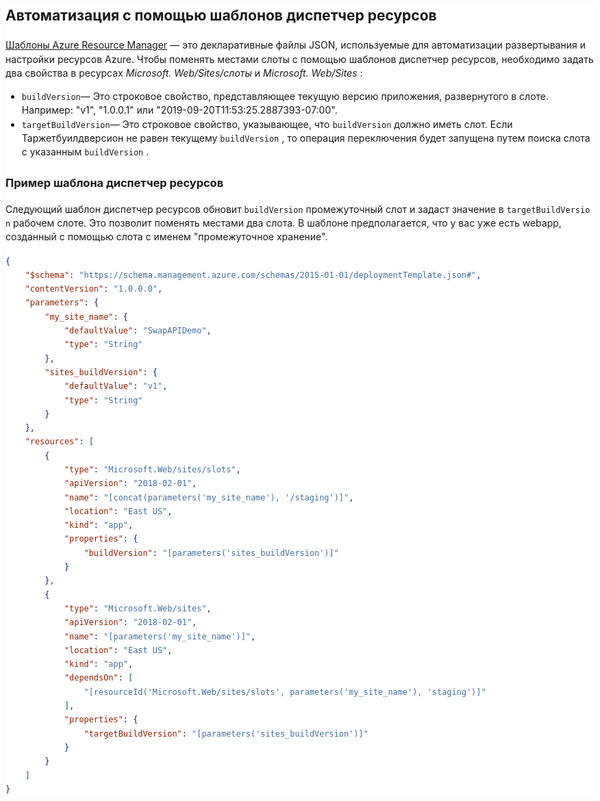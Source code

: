 ## <a name="automate-with-resource-manager-templates"></a>Автоматизация с помощью шаблонов диспетчер ресурсов

[Шаблоны Azure Resource Manager](../azure-resource-manager/templates/overview.md) — это декларативные файлы JSON, используемые для автоматизации развертывания и настройки ресурсов Azure. Чтобы поменять местами слоты с помощью шаблонов диспетчер ресурсов, необходимо задать два свойства в ресурсах *Microsoft. Web/Sites/слоты* и *Microsoft. Web/Sites* :

- `buildVersion`— Это строковое свойство, представляющее текущую версию приложения, развернутого в слоте. Например: "v1", "1.0.0.1" или "2019-09-20T11:53:25.2887393-07:00".
- `targetBuildVersion`— Это строковое свойство, указывающее, что `buildVersion` должно иметь слот. Если Таржетбуилдверсион не равен текущему `buildVersion` , то операция переключения будет запущена путем поиска слота с указанным `buildVersion` .

### <a name="example-resource-manager-template"></a>Пример шаблона диспетчер ресурсов

Следующий шаблон диспетчер ресурсов обновит `buildVersion` промежуточный слот и задаст значение в `targetBuildVersion` рабочем слоте. Это позволит поменять местами два слота. В шаблоне предполагается, что у вас уже есть webapp, созданный с помощью слота с именем "промежуточное хранение".

```json
{
    "$schema": "https://schema.management.azure.com/schemas/2015-01-01/deploymentTemplate.json#",
    "contentVersion": "1.0.0.0",
    "parameters": {
        "my_site_name": {
            "defaultValue": "SwapAPIDemo",
            "type": "String"
        },
        "sites_buildVersion": {
            "defaultValue": "v1",
            "type": "String"
        }
    },
    "resources": [
        {
            "type": "Microsoft.Web/sites/slots",
            "apiVersion": "2018-02-01",
            "name": "[concat(parameters('my_site_name'), '/staging')]",
            "location": "East US",
            "kind": "app",
            "properties": {
                "buildVersion": "[parameters('sites_buildVersion')]"
            }
        },
        {
            "type": "Microsoft.Web/sites",
            "apiVersion": "2018-02-01",
            "name": "[parameters('my_site_name')]",
            "location": "East US",
            "kind": "app",
            "dependsOn": [
                "[resourceId('Microsoft.Web/sites/slots', parameters('my_site_name'), 'staging')]"
            ],
            "properties": {
                "targetBuildVersion": "[parameters('sites_buildVersion')]"
            }
        }        
    ]
}
```
